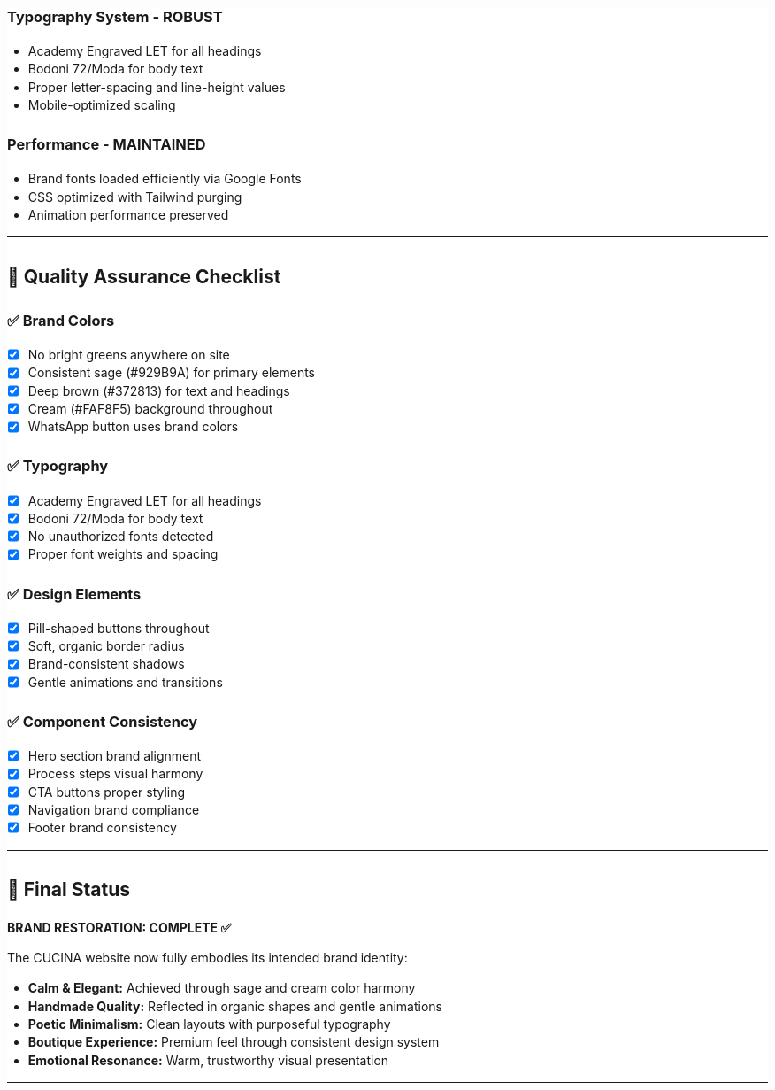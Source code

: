 ### Typography System - ROBUST
- Academy Engraved LET for all headings
- Bodoni 72/Moda for body text
- Proper letter-spacing and line-height values
- Mobile-optimized scaling

### Performance - MAINTAINED
- Brand fonts loaded efficiently via Google Fonts
- CSS optimized with Tailwind purging
- Animation performance preserved

---

## 🚀 Quality Assurance Checklist

### ✅ Brand Colors
- [x] No bright greens anywhere on site
- [x] Consistent sage (#929B9A) for primary elements
- [x] Deep brown (#372813) for text and headings
- [x] Cream (#FAF8F5) background throughout
- [x] WhatsApp button uses brand colors

### ✅ Typography
- [x] Academy Engraved LET for all headings
- [x] Bodoni 72/Moda for body text
- [x] No unauthorized fonts detected
- [x] Proper font weights and spacing

### ✅ Design Elements
- [x] Pill-shaped buttons throughout
- [x] Soft, organic border radius
- [x] Brand-consistent shadows
- [x] Gentle animations and transitions

### ✅ Component Consistency
- [x] Hero section brand alignment
- [x] Process steps visual harmony
- [x] CTA buttons proper styling
- [x] Navigation brand compliance
- [x] Footer brand consistency

---

## 🎯 Final Status

**BRAND RESTORATION: COMPLETE ✅**

The CUCINA website now fully embodies its intended brand identity:
- **Calm & Elegant:** Achieved through sage and cream color harmony
- **Handmade Quality:** Reflected in organic shapes and gentle animations  
- **Poetic Minimalism:** Clean layouts with purposeful typography
- **Boutique Experience:** Premium feel through consistent design system
- **Emotional Resonance:** Warm, trustworthy visual presentation

---